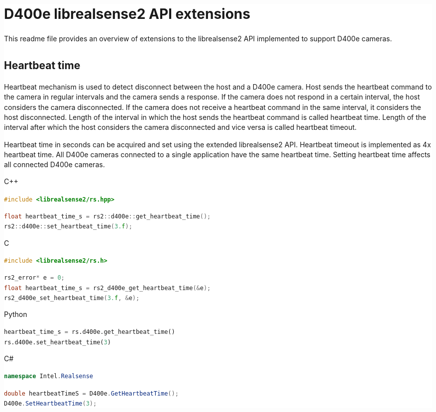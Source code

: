 # D400e librealsense2 API extensions

This readme file provides an overview of extensions to the librealsense2 API implemented to support D400e cameras.

## Heartbeat time

Heartbeat mechanism is used to detect disconnect between the host and a D400e camera. Host sends the heartbeat command to the camera in regular intervals and the camera sends a response. If the camera does not respond in a certain interval, the host considers the camera disconnected. If the camera does not receive a heartbeat command in the same interval, it considers the host disconnected. Length of the interval in which the host sends the heartbeat command is called heartbeat time. Length of the interval after which the host considers the camera disconnected and vice versa is called heartbeat timeout.

Heartbeat time in seconds can be acquired and set using the extended librealsense2 API. Heartbeat timeout is implemented as 4x heartbeat time. All D400e cameras connected to a single application have the same heartbeat time. Setting heartbeat time affects all connected D400e cameras.

C++

```cpp
#include <librealsense2/rs.hpp>
```
```cpp
float heartbeat_time_s = rs2::d400e::get_heartbeat_time();
rs2::d400e::set_heartbeat_time(3.f);
```

C

```c
#include <librealsense2/rs.h>
```
```c
rs2_error* e = 0;
float heartbeat_time_s = rs2_d400e_get_heartbeat_time(&e);
rs2_d400e_set_heartbeat_time(3.f, &e);
```

Python

```python
heartbeat_time_s = rs.d400e.get_heartbeat_time()
rs.d400e.set_heartbeat_time(3)
```

C#

```c#
namespace Intel.Realsense
```

```c#
double heartbeatTimeS = D400e.GetHeartbeatTime();
D400e.SetHeartbeatTime(3);
```
